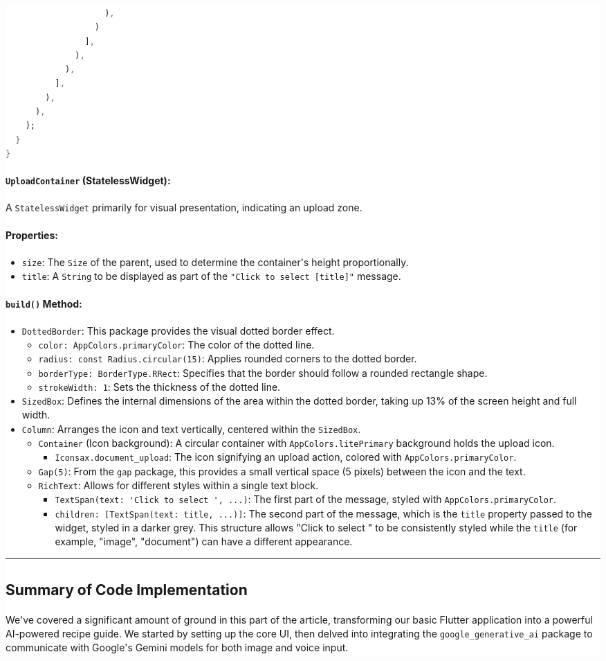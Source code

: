 ```dart :collapsed-lines title="upload_container.dart"
                    ),
                  )
                ],
              ),
            ),
          ],
        ),
      ),
    );
  }
}
```

#### `UploadContainer` (StatelessWidget):

A `StatelessWidget` primarily for visual presentation, indicating an upload zone.

#### Properties:

- `size`: The `Size` of the parent, used to determine the container's height proportionally.
- `title`: A `String` to be displayed as part of the `"Click to select [title]"` message.

####  `build()` Method:

- `DottedBorder`: This package provides the visual dotted border effect.
  - `color: AppColors.primaryColor`: The color of the dotted line.
  - `radius: const Radius.circular(15)`: Applies rounded corners to the dotted border.
  - `borderType: BorderType.RRect`: Specifies that the border should follow a rounded rectangle shape.
  - `strokeWidth: 1`: Sets the thickness of the dotted line.
- `SizedBox`: Defines the internal dimensions of the area within the dotted border, taking up 13% of the screen height and full width.
- `Column`: Arranges the icon and text vertically, centered within the `SizedBox`.
  - `Container` (Icon background): A circular container with `AppColors.litePrimary` background holds the upload icon.
    - `Iconsax.document_upload`: The icon signifying an upload action, colored with `AppColors.primaryColor`.
  - `Gap(5)`: From the `gap` package, this provides a small vertical space (5 pixels) between the icon and the text.
  - `RichText`: Allows for different styles within a single text block.
    - `TextSpan(text: 'Click to select ', ...)`: The first part of the message, styled with `AppColors.primaryColor`.
    - `children: [TextSpan(text: title, ...)]`: The second part of the message, which is the `title` property passed to the widget, styled in a darker grey. This structure allows "Click to select " to be consistently styled while the `title` (for example, "image", "document") can have a different appearance.

---

## Summary of Code Implementation

We've covered a significant amount of ground in this part of the article, transforming our basic Flutter application into a powerful AI-powered recipe guide. We started by setting up the core UI, then delved into integrating the `google_generative_ai` package to communicate with Google's Gemini models for both image and voice input.
